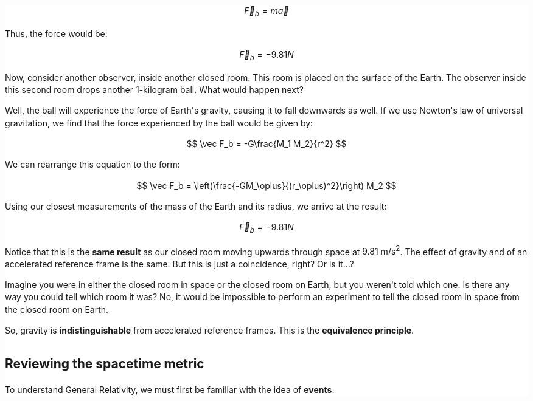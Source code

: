 
$$
\vec F_b = m \vec a
$$


Thus, the force would be:


$$
\vec F_b = -9.81 N
$$


Now, consider another observer, inside another closed room. This room is placed on the surface of the Earth. The observer inside this second room drops another 1-kilogram ball. What would happen next?


Well, the ball will experience the force of Earth's gravity, causing it to fall downwards as well. If we use Newton's law of universal gravitation, we find that the force experienced by the ball would be given by:


$$
\vec F_b = -G\frac{M_1 M_2}{r^2}
$$


We can rearrange this equation to the form:


$$
\vec F_b = \left(\frac{-GM_\oplus}{(r_\oplus)^2}\right) M_2
$$


Using our closest measurements of the mass of the Earth and its radius, we arrive at the result:


$$
\vec F_b = -9.81 N
$$


Notice that this is the **same result** as our closed room moving upwards through space at $9.81\mathrm{\ m/s^2}$. The effect of gravity and of an accelerated reference frame is the same. But this is just a coincidence, right? Or is it...?


Imagine you were in either the closed room in space or the closed room on Earth, but you weren't told which one. Is there any way you could tell which room it was? No, it would be impossible to perform an experiment to tell the closed room in space from the closed room on Earth.


So, gravity is **indistinguishable** from accelerated reference frames. This is the **equivalence principle**.


## Reviewing the spacetime metric


To understand General Relativity, we must first be familiar with the idea of **events**.
